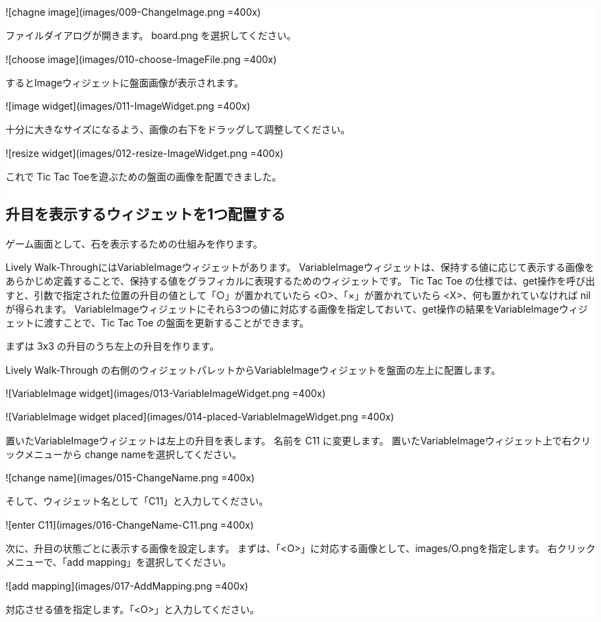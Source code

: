 ![chagne image](images/009-ChangeImage.png =400x)

ファイルダイアログが開きます。 board.png を選択してください。

![choose image](images/010-choose-ImageFile.png =400x)

するとImageウィジェットに盤面画像が表示されます。

![image widget](images/011-ImageWidget.png =400x)

十分に大きなサイズになるよう、画像の右下をドラッグして調整してください。

![resize widget](images/012-resize-ImageWidget.png =400x)

これで Tic Tac Toeを遊ぶための盤面の画像を配置できました。

<a name="C11"></a>
## 升目を表示するウィジェットを1つ配置する

ゲーム画面として、石を表示するための仕組みを作ります。

Lively Walk-ThroughにはVariableImageウィジェットがあります。
VariableImageウィジェットは、保持する値に応じて表示する画像をあらかじめ定義することで、保持する値をグラフィカルに表現するためのウィジェットです。
Tic Tac Toe の仕様では、get操作を呼び出すと、引数で指定された位置の升目の値として「○」が置かれていたら &lt;O&gt;、「×」が置かれていたら &lt;X&gt;、何も置かれていなければ nil が得られます。
VariableImageウィジェットにそれら3つの値に対応する画像を指定しておいて、get操作の結果をVariableImageウィジェットに渡すことで、Tic Tac Toe の盤面を更新することができます。

まずは 3x3 の升目のうち左上の升目を作ります。

Lively Walk-Through の右側のウィジェットパレットからVariableImageウィジェットを盤面の左上に配置します。

![VariableImage widget](images/013-VariableImageWidget.png =400x)

![VariableImage widget placed](images/014-placed-VariableImageWidget.png =400x)

置いたVariableImageウィジェットは左上の升目を表します。
名前を C11 に変更します。
置いたVariableImageウィジェット上で右クリックメニューから change nameを選択してください。

![change name](images/015-ChangeName.png =400x)

そして、ウィジェット名として「C11」と入力してください。

![enter C11](images/016-ChangeName-C11.png =400x)

次に、升目の状態ごとに表示する画像を設定します。
まずは、「&lt;O&gt;」に対応する画像として、images/O.pngを指定します。
右クリックメニューで、「add mapping」を選択してください。

![add mapping](images/017-AddMapping.png =400x)

対応させる値を指定します。「&lt;O&gt;」と入力してください。
